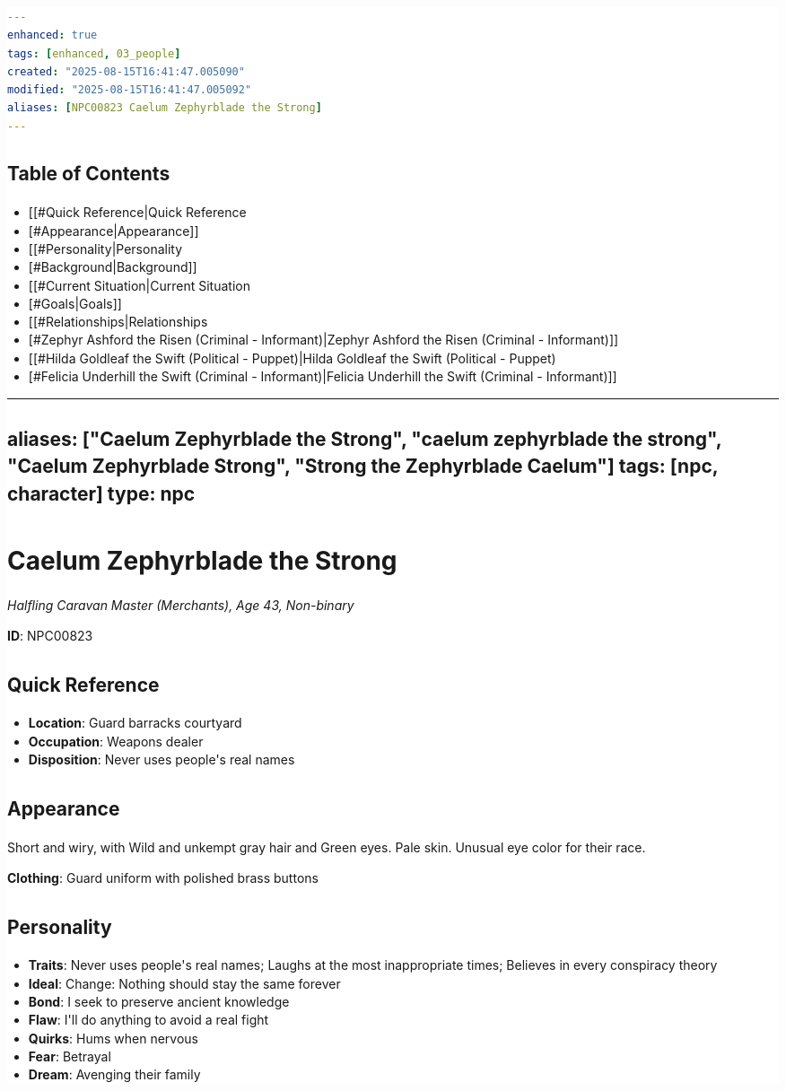 ```yaml
---
enhanced: true
tags: [enhanced, 03_people]
created: "2025-08-15T16:41:47.005090"
modified: "2025-08-15T16:41:47.005092"
aliases: [NPC00823 Caelum Zephyrblade the Strong]
---
```


## Table of Contents
- [[#Quick Reference|Quick Reference
- [#Appearance|Appearance]]
- [[#Personality|Personality
- [#Background|Background]]
- [[#Current Situation|Current Situation
- [#Goals|Goals]]
- [[#Relationships|Relationships
- [#Zephyr Ashford the Risen (Criminal - Informant)|Zephyr Ashford the Risen (Criminal - Informant)]]
- [[#Hilda Goldleaf the Swift (Political - Puppet)|Hilda Goldleaf the Swift (Political - Puppet)
- [#Felicia Underhill the Swift (Criminal - Informant)|Felicia Underhill the Swift (Criminal - Informant)]]

---
aliases: ["Caelum Zephyrblade the Strong", "caelum zephyrblade the strong", "Caelum Zephyrblade Strong", "Strong the Zephyrblade Caelum"]
tags: [npc, character]
type: npc
---

# Caelum Zephyrblade the Strong

*Halfling Caravan Master (Merchants), Age 43, Non-binary*

**ID**: NPC00823

## Quick Reference
- **Location**: Guard barracks courtyard
- **Occupation**: Weapons dealer
- **Disposition**: Never uses people's real names

## Appearance
Short and wiry, with Wild and unkempt gray hair and Green eyes. Pale skin. Unusual eye color for their race.

**Clothing**: Guard uniform with polished brass buttons

## Personality
- **Traits**: Never uses people's real names; Laughs at the most inappropriate times; Believes in every conspiracy theory
- **Ideal**: Change: Nothing should stay the same forever
- **Bond**: I seek to preserve ancient knowledge
- **Flaw**: I'll do anything to avoid a real fight
- **Quirks**: Hums when nervous
- **Fear**: Betrayal
- **Dream**: Avenging their family
